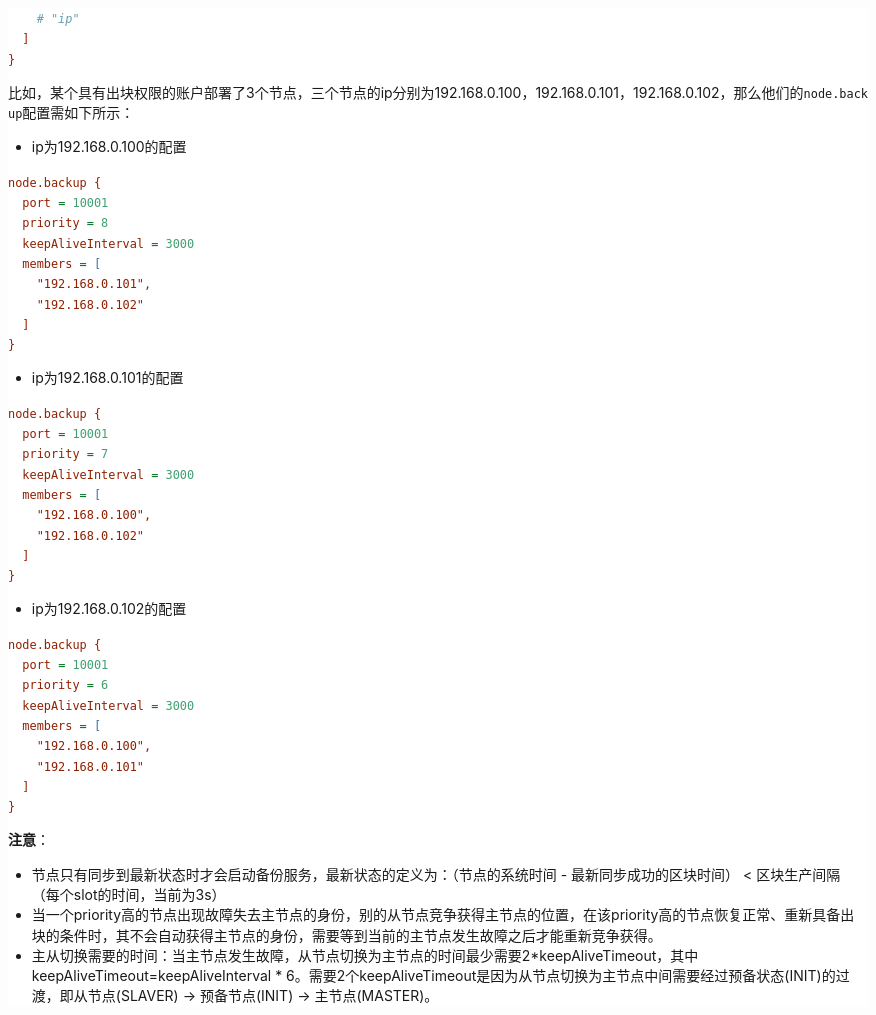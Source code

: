 ```ini
    # "ip"
  ]
}
```

比如，某个具有出块权限的账户部署了3个节点，三个节点的ip分别为192.168.0.100，192.168.0.101，192.168.0.102，那么他们的`node.backup`配置需如下所示：

* ip为192.168.0.100的配置
  
```ini
node.backup {
  port = 10001
  priority = 8
  keepAliveInterval = 3000
  members = [
    "192.168.0.101",
    "192.168.0.102"
  ]
}
```

* ip为192.168.0.101的配置

```ini
node.backup {
  port = 10001
  priority = 7
  keepAliveInterval = 3000
  members = [
    "192.168.0.100",
    "192.168.0.102"
  ]
}
```

* ip为192.168.0.102的配置

```ini
node.backup {
  port = 10001
  priority = 6
  keepAliveInterval = 3000
  members = [
    "192.168.0.100",
    "192.168.0.101"
  ]
}
```

**注意**：

* 节点只有同步到最新状态时才会启动备份服务，最新状态的定义为：（节点的系统时间 - 最新同步成功的区块时间） < 区块生产间隔（每个slot的时间，当前为3s）
* 当一个priority高的节点出现故障失去主节点的身份，别的从节点竞争获得主节点的位置，在该priority高的节点恢复正常、重新具备出块的条件时，其不会自动获得主节点的身份，需要等到当前的主节点发生故障之后才能重新竞争获得。
* 主从切换需要的时间：当主节点发生故障，从节点切换为主节点的时间最少需要2*keepAliveTimeout，其中keepAliveTimeout=keepAliveInterval * 6。需要2个keepAliveTimeout是因为从节点切换为主节点中间需要经过预备状态(INIT)的过渡，即从节点(SLAVER) -> 预备节点(INIT) -> 主节点(MASTER)。

